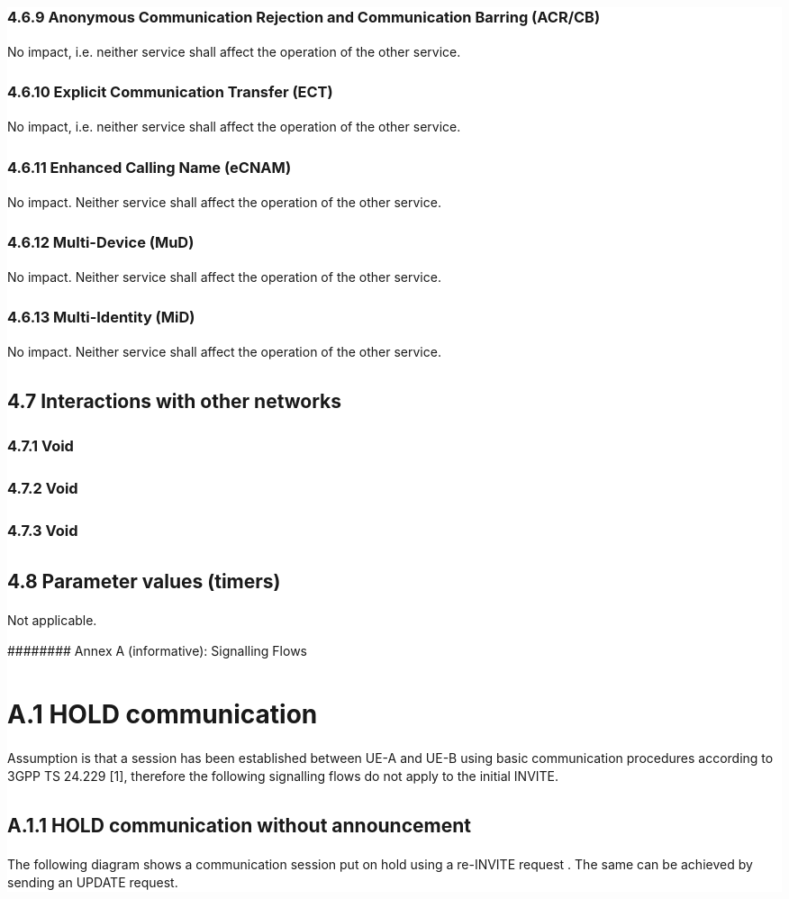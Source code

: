 ### 4.6.9 Anonymous Communication Rejection and Communication Barring (ACR/CB)

No impact, i.e. neither service shall affect the operation of the other
service.

### 4.6.10 Explicit Communication Transfer (ECT)

No impact, i.e. neither service shall affect the operation of the other
service.

### 4.6.11 Enhanced Calling Name (eCNAM)

No impact. Neither service shall affect the operation of the other
service.

### 4.6.12 Multi-Device (MuD)

No impact. Neither service shall affect the operation of the other
service.

### 4.6.13 Multi-Identity (MiD)

No impact. Neither service shall affect the operation of the other
service.

4.7 Interactions with other networks
------------------------------------

### 4.7.1 Void

### 4.7.2 Void

### 4.7.3 Void

4.8 Parameter values (timers)
-----------------------------

Not applicable.

######## Annex A (informative): Signalling Flows

A.1 HOLD communication
======================

Assumption is that a session has been established between UE-A and UE-B
using basic communication procedures according to 3GPP TS 24.229 \[1\],
therefore the following signalling flows do not apply to the initial
INVITE.

A.1.1 HOLD communication without announcement
---------------------------------------------

The following diagram shows a communication session put on hold using a
re-INVITE request . The same can be achieved by sending an UPDATE
request.
